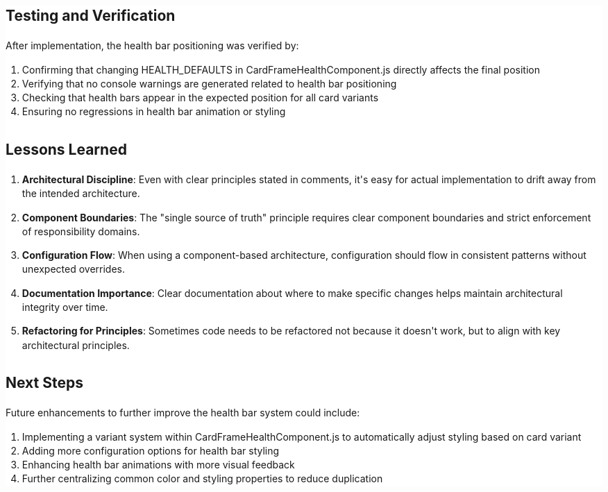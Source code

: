 ## Testing and Verification

After implementation, the health bar positioning was verified by:
1. Confirming that changing HEALTH_DEFAULTS in CardFrameHealthComponent.js directly affects the final position
2. Verifying that no console warnings are generated related to health bar positioning
3. Checking that health bars appear in the expected position for all card variants
4. Ensuring no regressions in health bar animation or styling

## Lessons Learned

1. **Architectural Discipline**: Even with clear principles stated in comments, it's easy for actual implementation to drift away from the intended architecture.

2. **Component Boundaries**: The "single source of truth" principle requires clear component boundaries and strict enforcement of responsibility domains.

3. **Configuration Flow**: When using a component-based architecture, configuration should flow in consistent patterns without unexpected overrides.

4. **Documentation Importance**: Clear documentation about where to make specific changes helps maintain architectural integrity over time.

5. **Refactoring for Principles**: Sometimes code needs to be refactored not because it doesn't work, but to align with key architectural principles.

## Next Steps

Future enhancements to further improve the health bar system could include:

1. Implementing a variant system within CardFrameHealthComponent.js to automatically adjust styling based on card variant
2. Adding more configuration options for health bar styling
3. Enhancing health bar animations with more visual feedback
4. Further centralizing common color and styling properties to reduce duplication